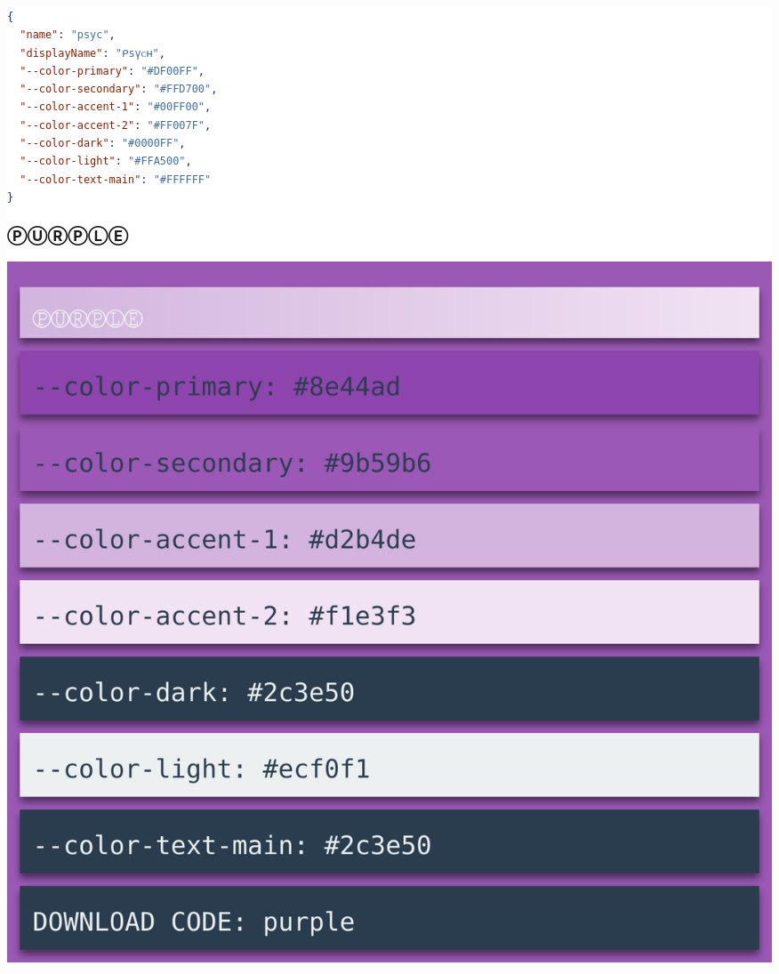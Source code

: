 ```json
{
  "name": "psyc",
  "displayName": "ᑭѕүᴄʜ",
  "--color-primary": "#DF00FF",
  "--color-secondary": "#FFD700",
  "--color-accent-1": "#00FF00",
  "--color-accent-2": "#FF007F",
  "--color-dark": "#0000FF",
  "--color-light": "#FFA500",
  "--color-text-main": "#FFFFFF"
}
```

### ⓅⓊⓇⓅⓁⒺ
![ⓅⓊⓇⓅⓁⒺ](themes/purple.svg)
